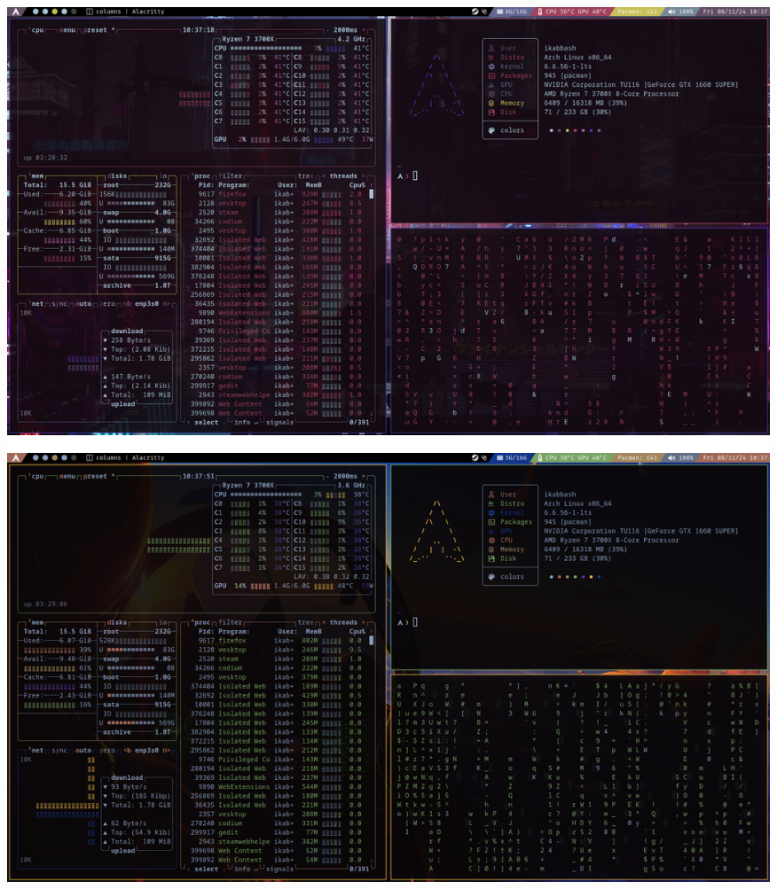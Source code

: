 <img align="center" src="./images/screenshots/screenshot-2.png" alt="Screenshot 2" width=960>
<br><br>
<img align="center" src="./images/screenshots/screenshot-3.png" alt="Screenshot 3" width=960>
